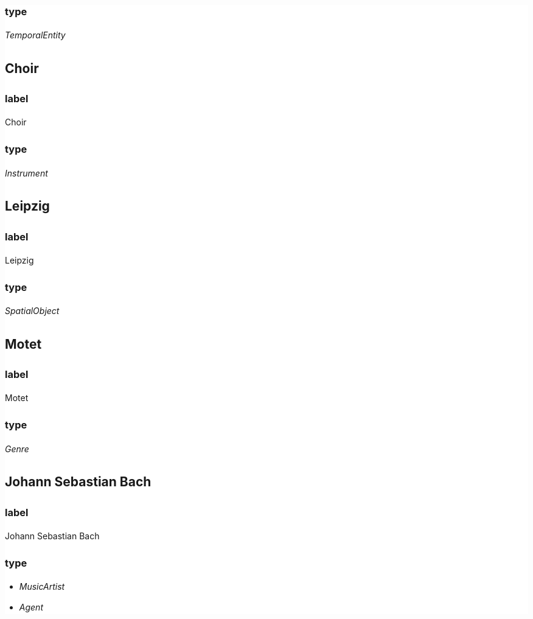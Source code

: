 ### type


*TemporalEntity*

## Choir

### label


Choir

### type


*Instrument*

## Leipzig

### label


Leipzig

### type


*SpatialObject*

## Motet

### label


Motet

### type


*Genre*

## Johann Sebastian Bach

### label


Johann Sebastian Bach

### type

 - *MusicArtist*

 - *Agent*
